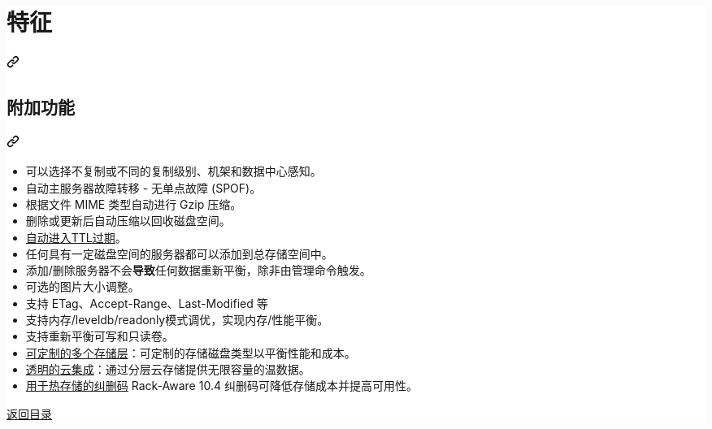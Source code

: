 <div class="markdown-heading" dir="auto"><h1 tabindex="-1" class="heading-element" dir="auto"><font style="vertical-align: inherit;"><font style="vertical-align: inherit;">特征</font></font></h1><a id="user-content-features" class="anchor" aria-label="永久链接：特点" href="#features"><svg class="octicon octicon-link" viewBox="0 0 16 16" version="1.1" width="16" height="16" aria-hidden="true"><path d="m7.775 3.275 1.25-1.25a3.5 3.5 0 1 1 4.95 4.95l-2.5 2.5a3.5 3.5 0 0 1-4.95 0 .751.751 0 0 1 .018-1.042.751.751 0 0 1 1.042-.018 1.998 1.998 0 0 0 2.83 0l2.5-2.5a2.002 2.002 0 0 0-2.83-2.83l-1.25 1.25a.751.751 0 0 1-1.042-.018.751.751 0 0 1-.018-1.042Zm-4.69 9.64a1.998 1.998 0 0 0 2.83 0l1.25-1.25a.751.751 0 0 1 1.042.018.751.751 0 0 1 .018 1.042l-1.25 1.25a3.5 3.5 0 1 1-4.95-4.95l2.5-2.5a3.5 3.5 0 0 1 4.95 0 .751.751 0 0 1-.018 1.042.751.751 0 0 1-1.042.018 1.998 1.998 0 0 0-2.83 0l-2.5 2.5a1.998 1.998 0 0 0 0 2.83Z"></path></svg></a></div>
<div class="markdown-heading" dir="auto"><h2 tabindex="-1" class="heading-element" dir="auto"><font style="vertical-align: inherit;"><font style="vertical-align: inherit;">附加功能</font></font></h2><a id="user-content-additional-features" class="anchor" aria-label="永久链接：附加功能" href="#additional-features"><svg class="octicon octicon-link" viewBox="0 0 16 16" version="1.1" width="16" height="16" aria-hidden="true"><path d="m7.775 3.275 1.25-1.25a3.5 3.5 0 1 1 4.95 4.95l-2.5 2.5a3.5 3.5 0 0 1-4.95 0 .751.751 0 0 1 .018-1.042.751.751 0 0 1 1.042-.018 1.998 1.998 0 0 0 2.83 0l2.5-2.5a2.002 2.002 0 0 0-2.83-2.83l-1.25 1.25a.751.751 0 0 1-1.042-.018.751.751 0 0 1-.018-1.042Zm-4.69 9.64a1.998 1.998 0 0 0 2.83 0l1.25-1.25a.751.751 0 0 1 1.042.018.751.751 0 0 1 .018 1.042l-1.25 1.25a3.5 3.5 0 1 1-4.95-4.95l2.5-2.5a3.5 3.5 0 0 1 4.95 0 .751.751 0 0 1-.018 1.042.751.751 0 0 1-1.042.018 1.998 1.998 0 0 0-2.83 0l-2.5 2.5a1.998 1.998 0 0 0 0 2.83Z"></path></svg></a></div>
<ul dir="auto">
<li><font style="vertical-align: inherit;"><font style="vertical-align: inherit;">可以选择不复制或不同的复制级别、机架和数据中心感知。</font></font></li>
<li><font style="vertical-align: inherit;"><font style="vertical-align: inherit;">自动主服务器故障转移 - 无单点故障 (SPOF)。</font></font></li>
<li><font style="vertical-align: inherit;"><font style="vertical-align: inherit;">根据文件 MIME 类型自动进行 Gzip 压缩。</font></font></li>
<li><font style="vertical-align: inherit;"><font style="vertical-align: inherit;">删除或更新后自动压缩以回收磁盘空间。</font></font></li>
<li><a href="https://github.com/seaweedfs/seaweedfs/wiki/Store-file-with-a-Time-To-Live"><font style="vertical-align: inherit;"><font style="vertical-align: inherit;">自动进入TTL过期</font></font></a><font style="vertical-align: inherit;"><font style="vertical-align: inherit;">。</font></font></li>
<li><font style="vertical-align: inherit;"><font style="vertical-align: inherit;">任何具有一定磁盘空间的服务器都可以添加到总存储空间中。</font></font></li>
<li><font style="vertical-align: inherit;"><font style="vertical-align: inherit;">添加/删除服务器不会</font></font><strong><font style="vertical-align: inherit;"><font style="vertical-align: inherit;">导致</font></font></strong><font style="vertical-align: inherit;"><font style="vertical-align: inherit;">任何数据重新平衡，除非由管理命令触发。</font></font></li>
<li><font style="vertical-align: inherit;"><font style="vertical-align: inherit;">可选的图片大小调整。</font></font></li>
<li><font style="vertical-align: inherit;"><font style="vertical-align: inherit;">支持 ETag、Accept-Range、Last-Modified 等</font></font></li>
<li><font style="vertical-align: inherit;"><font style="vertical-align: inherit;">支持内存/leveldb/readonly模式调优，实现内存/性能平衡。</font></font></li>
<li><font style="vertical-align: inherit;"><font style="vertical-align: inherit;">支持重新平衡可写和只读卷。</font></font></li>
<li><a href="https://github.com/seaweedfs/seaweedfs/wiki/Tiered-Storage"><font style="vertical-align: inherit;"><font style="vertical-align: inherit;">可定制的多个存储层</font></font></a><font style="vertical-align: inherit;"><font style="vertical-align: inherit;">：可定制的存储磁盘类型以平衡性能和成本。</font></font></li>
<li><a href="https://github.com/seaweedfs/seaweedfs/wiki/Cloud-Tier"><font style="vertical-align: inherit;"><font style="vertical-align: inherit;">透明的云集成</font></font></a><font style="vertical-align: inherit;"><font style="vertical-align: inherit;">：通过分层云存储提供无限容量的温数据。</font></font></li>
<li><a href="https://github.com/seaweedfs/seaweedfs/wiki/Erasure-coding-for-warm-storage"><font style="vertical-align: inherit;"><font style="vertical-align: inherit;">用于热存储的纠删码</font></font></a><font style="vertical-align: inherit;"><font style="vertical-align: inherit;">  Rack-Aware 10.4 纠删码可降低存储成本并提高可用性。</font></font></li>
</ul>
<p dir="auto"><a href="#table-of-contents"><font style="vertical-align: inherit;"><font style="vertical-align: inherit;">返回目录</font></font></a></p>